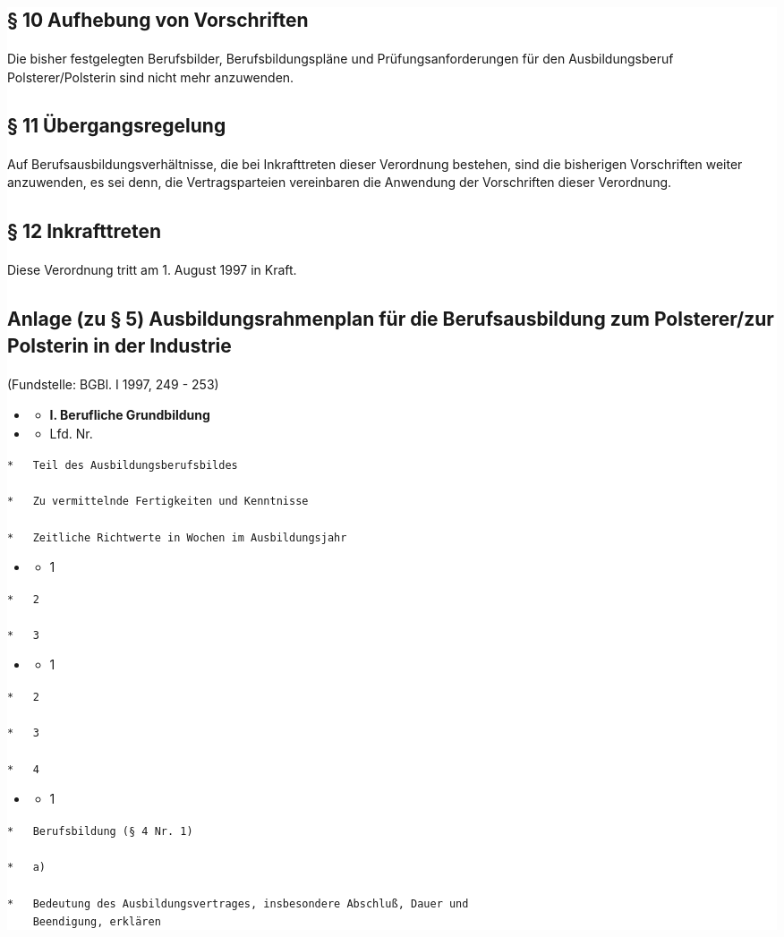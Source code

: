 
## § 10 Aufhebung von Vorschriften

Die bisher festgelegten Berufsbilder, Berufsbildungspläne und
Prüfungsanforderungen für den Ausbildungsberuf Polsterer/Polsterin
sind nicht mehr anzuwenden.


## § 11 Übergangsregelung

Auf Berufsausbildungsverhältnisse, die bei Inkrafttreten dieser
Verordnung bestehen, sind die bisherigen Vorschriften weiter
anzuwenden, es sei denn, die Vertragsparteien vereinbaren die
Anwendung der Vorschriften dieser Verordnung.


## § 12 Inkrafttreten

Diese Verordnung tritt am 1. August 1997 in Kraft.


## Anlage (zu § 5) Ausbildungsrahmenplan für die Berufsausbildung zum Polsterer/zur Polsterin in der Industrie

(Fundstelle: BGBl. I 1997, 249 - 253)

*    *   **I. Berufliche Grundbildung**


*    *   Lfd. Nr.

    *   Teil des Ausbildungsberufsbildes

    *   Zu vermittelnde Fertigkeiten und Kenntnisse

    *   Zeitliche Richtwerte in Wochen im Ausbildungsjahr


*    *   1

    *   2

    *   3


*    *   1

    *   2

    *   3

    *   4


*    *   1

    *   Berufsbildung (§ 4 Nr. 1)

    *   a)

    *   Bedeutung des Ausbildungsvertrages, insbesondere Abschluß, Dauer und
        Beendigung, erklären
